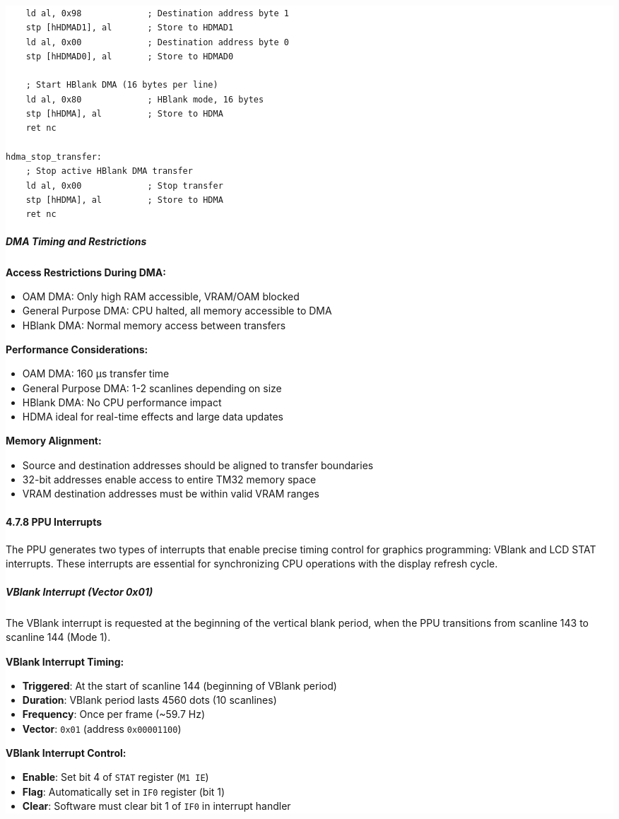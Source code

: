 ```assembly
    ld al, 0x98             ; Destination address byte 1
    stp [hHDMAD1], al       ; Store to HDMAD1
    ld al, 0x00             ; Destination address byte 0
    stp [hHDMAD0], al       ; Store to HDMAD0

    ; Start HBlank DMA (16 bytes per line)
    ld al, 0x80             ; HBlank mode, 16 bytes
    stp [hHDMA], al         ; Store to HDMA
    ret nc

hdma_stop_transfer:
    ; Stop active HBlank DMA transfer
    ld al, 0x00             ; Stop transfer
    stp [hHDMA], al         ; Store to HDMA
    ret nc
```

##### DMA Timing and Restrictions

**Access Restrictions During DMA:**
- OAM DMA: Only high RAM accessible, VRAM/OAM blocked
- General Purpose DMA: CPU halted, all memory accessible to DMA
- HBlank DMA: Normal memory access between transfers

**Performance Considerations:**
- OAM DMA: 160 μs transfer time
- General Purpose DMA: 1-2 scanlines depending on size
- HBlank DMA: No CPU performance impact
- HDMA ideal for real-time effects and large data updates

**Memory Alignment:**
- Source and destination addresses should be aligned to transfer boundaries
- 32-bit addresses enable access to entire TM32 memory space
- VRAM destination addresses must be within valid VRAM ranges

#### 4.7.8 PPU Interrupts

The PPU generates two types of interrupts that enable precise timing control
for graphics programming: VBlank and LCD STAT interrupts. These interrupts
are essential for synchronizing CPU operations with the display refresh cycle.

##### VBlank Interrupt (Vector 0x01)

The VBlank interrupt is requested at the beginning of the vertical blank period,
when the PPU transitions from scanline 143 to scanline 144 (Mode 1).

**VBlank Interrupt Timing:**
- **Triggered**: At the start of scanline 144 (beginning of VBlank period)
- **Duration**: VBlank period lasts 4560 dots (10 scanlines)
- **Frequency**: Once per frame (~59.7 Hz)
- **Vector**: `0x01` (address `0x00001100`)

**VBlank Interrupt Control:**
- **Enable**: Set bit 4 of `STAT` register (`M1 IE`)
- **Flag**: Automatically set in `IF0` register (bit 1)
- **Clear**: Software must clear bit 1 of `IF0` in interrupt handler
